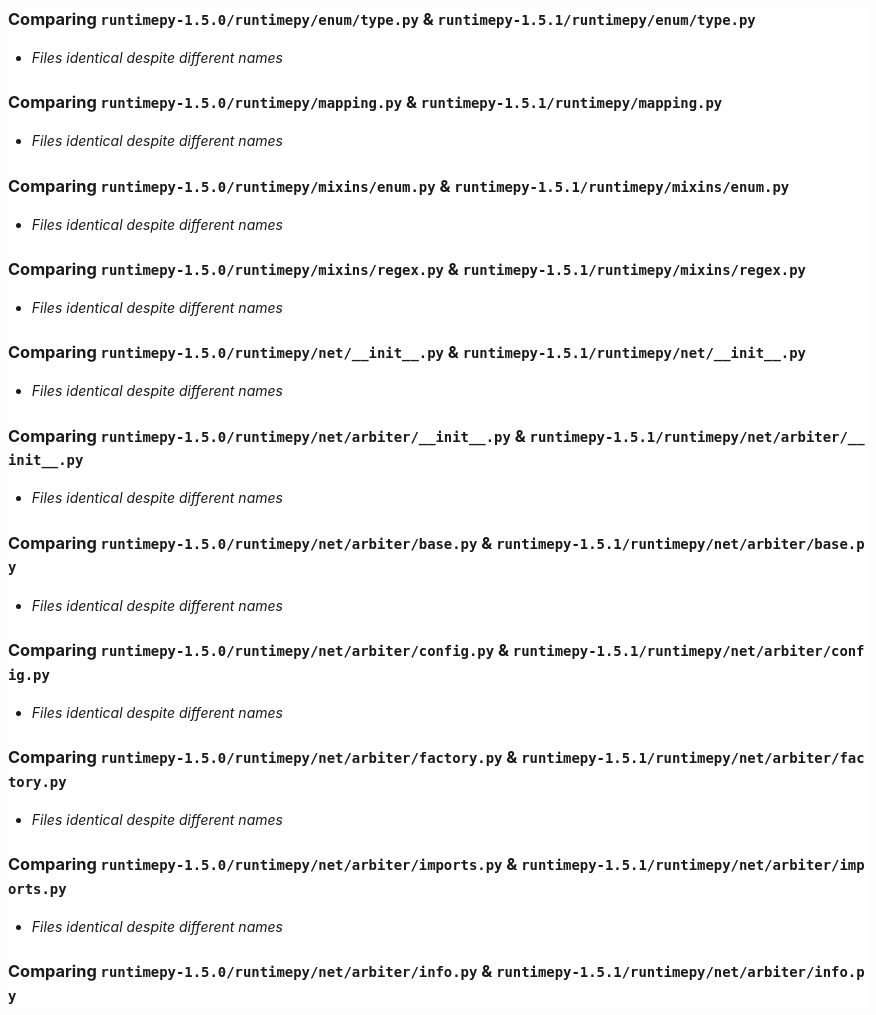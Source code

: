 ### Comparing `runtimepy-1.5.0/runtimepy/enum/type.py` & `runtimepy-1.5.1/runtimepy/enum/type.py`

 * *Files identical despite different names*

### Comparing `runtimepy-1.5.0/runtimepy/mapping.py` & `runtimepy-1.5.1/runtimepy/mapping.py`

 * *Files identical despite different names*

### Comparing `runtimepy-1.5.0/runtimepy/mixins/enum.py` & `runtimepy-1.5.1/runtimepy/mixins/enum.py`

 * *Files identical despite different names*

### Comparing `runtimepy-1.5.0/runtimepy/mixins/regex.py` & `runtimepy-1.5.1/runtimepy/mixins/regex.py`

 * *Files identical despite different names*

### Comparing `runtimepy-1.5.0/runtimepy/net/__init__.py` & `runtimepy-1.5.1/runtimepy/net/__init__.py`

 * *Files identical despite different names*

### Comparing `runtimepy-1.5.0/runtimepy/net/arbiter/__init__.py` & `runtimepy-1.5.1/runtimepy/net/arbiter/__init__.py`

 * *Files identical despite different names*

### Comparing `runtimepy-1.5.0/runtimepy/net/arbiter/base.py` & `runtimepy-1.5.1/runtimepy/net/arbiter/base.py`

 * *Files identical despite different names*

### Comparing `runtimepy-1.5.0/runtimepy/net/arbiter/config.py` & `runtimepy-1.5.1/runtimepy/net/arbiter/config.py`

 * *Files identical despite different names*

### Comparing `runtimepy-1.5.0/runtimepy/net/arbiter/factory.py` & `runtimepy-1.5.1/runtimepy/net/arbiter/factory.py`

 * *Files identical despite different names*

### Comparing `runtimepy-1.5.0/runtimepy/net/arbiter/imports.py` & `runtimepy-1.5.1/runtimepy/net/arbiter/imports.py`

 * *Files identical despite different names*

### Comparing `runtimepy-1.5.0/runtimepy/net/arbiter/info.py` & `runtimepy-1.5.1/runtimepy/net/arbiter/info.py`
